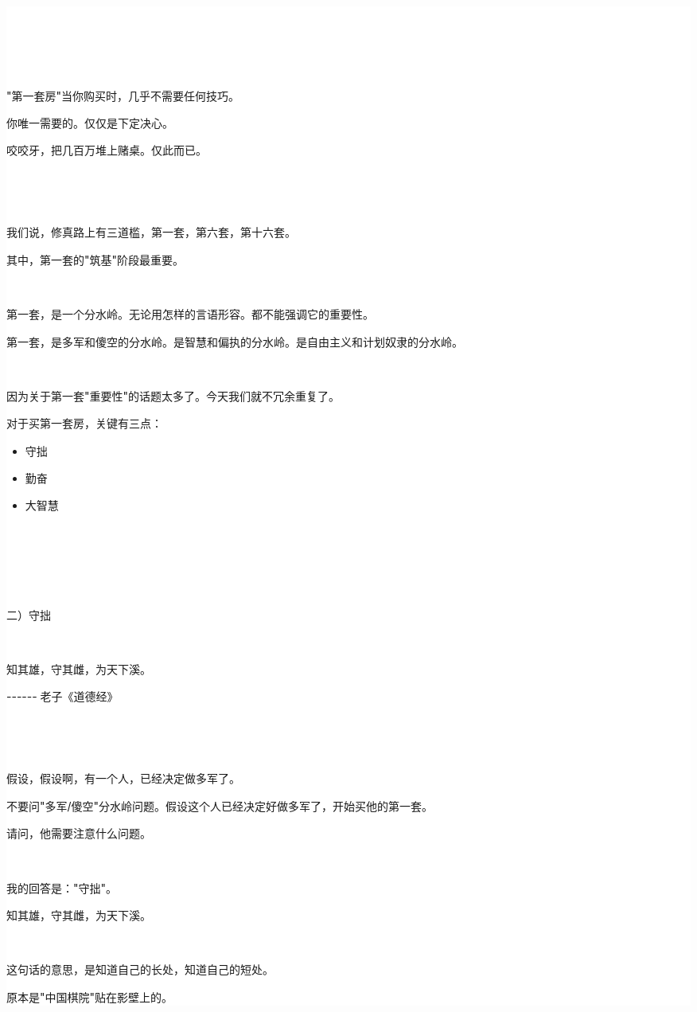  

 

 

"第一套房"当你购买时，几乎不需要任何技巧。

你唯一需要的。仅仅是下定决心。

咬咬牙，把几百万堆上赌桌。仅此而已。

 

 

我们说，修真路上有三道槛，第一套，第六套，第十六套。

其中，第一套的"筑基"阶段最重要。

 

第一套，是一个分水岭。无论用怎样的言语形容。都不能强调它的重要性。

第一套，是多军和傻空的分水岭。是智慧和偏执的分水岭。是自由主义和计划奴隶的分水岭。

 

因为关于第一套"重要性"的话题太多了。今天我们就不冗余重复了。

对于买第一套房，关键有三点：

-   守拙

-   勤奋

-   大智慧

 

 

 

二）守拙

 

知其雄，守其雌，为天下溪。

\-\-\-\-\-- 老子《道德经》

 

 

假设，假设啊，有一个人，已经决定做多军了。

不要问"多军/傻空"分水岭问题。假设这个人已经决定好做多军了，开始买他的第一套。

请问，他需要注意什么问题。

 

我的回答是："守拙"。

知其雄，守其雌，为天下溪。

 

这句话的意思，是知道自己的长处，知道自己的短处。

原本是"中国棋院"贴在影壁上的。
